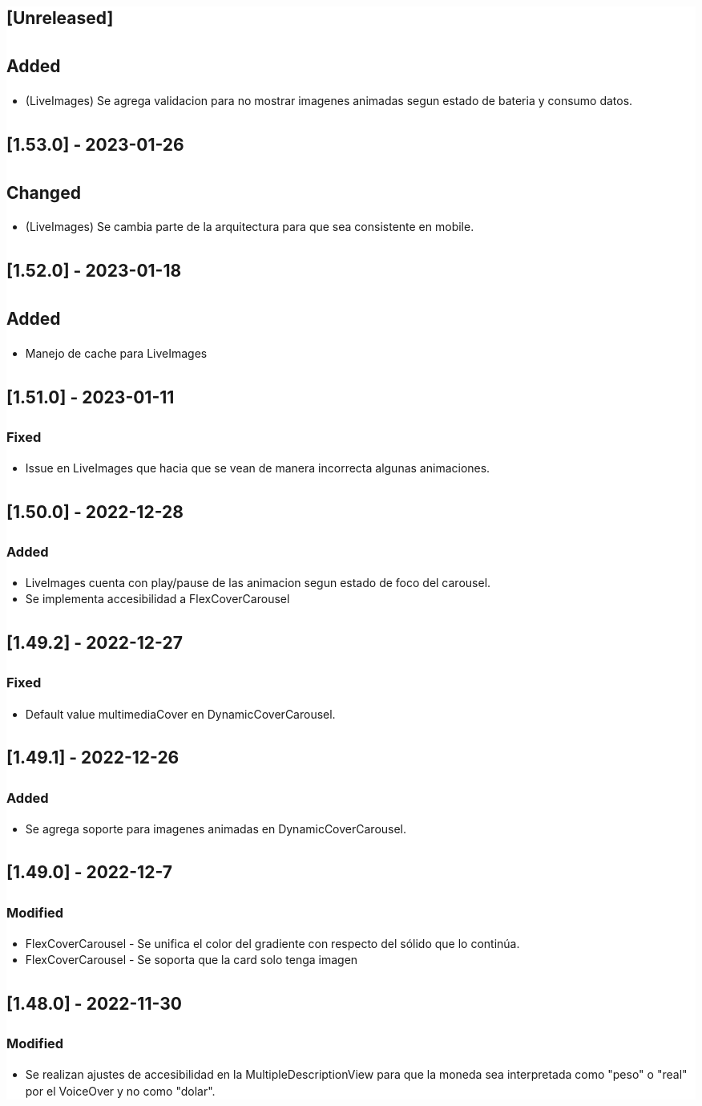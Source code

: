 ## [Unreleased]
## Added
- (LiveImages) Se agrega validacion para no mostrar imagenes animadas segun estado de bateria y consumo datos.

## [1.53.0] - 2023-01-26
## Changed
- (LiveImages) Se cambia parte de la arquitectura para que sea consistente en mobile.

## [1.52.0] - 2023-01-18
## Added
- Manejo de cache para LiveImages

## [1.51.0] - 2023-01-11
### Fixed
- Issue en LiveImages que hacia que se vean de manera incorrecta algunas animaciones.

## [1.50.0] - 2022-12-28
### Added
- LiveImages cuenta con play/pause de las animacion segun estado de foco del carousel.
- Se implementa accesibilidad a FlexCoverCarousel

## [1.49.2] - 2022-12-27
### Fixed
- Default value multimediaCover en DynamicCoverCarousel.

## [1.49.1] - 2022-12-26
### Added
- Se agrega soporte para imagenes animadas en DynamicCoverCarousel.

## [1.49.0] - 2022-12-7
### Modified
- FlexCoverCarousel - Se unifica el color del gradiente con respecto del sólido que lo continúa.
- FlexCoverCarousel - Se soporta que la card solo tenga imagen 

## [1.48.0] - 2022-11-30
### Modified
- Se realizan ajustes de accesibilidad en la MultipleDescriptionView para que la moneda sea interpretada como "peso" o "real" por el VoiceOver y no como "dolar".
